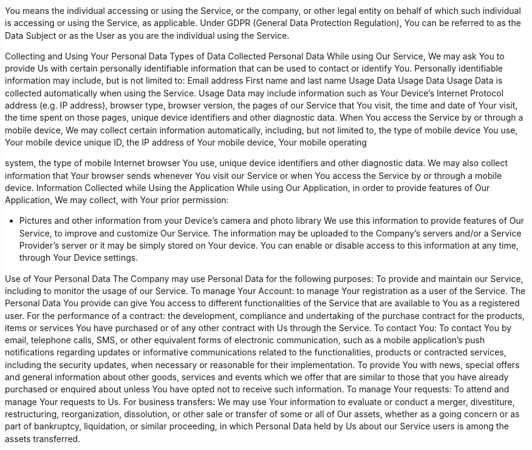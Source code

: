 You means the individual accessing or using the Service, or the company, or other
legal entity on behalf of which such individual is accessing or using the Service, as applicable. Under GDPR (General Data Protection Regulation), You can be referred to as the Data Subject or as the User as you are the individual using the Service.

Collecting and Using Your Personal Data
Types of Data Collected
Personal Data
While using Our Service, We may ask You to provide Us with certain personally identifiable information that can be used to contact or identify You. Personally identifiable information may include, but is not limited to:
Email address
First name and last name
Usage Data
Usage Data
Usage Data is collected automatically when using the Service.
Usage Data may include information such as Your Device’s Internet Protocol address (e.g. IP
address), browser type, browser version, the pages of our Service that You visit, the time and date of Your visit, the time spent on those pages, unique device identifiers and other diagnostic data.
When You access the Service by or through a mobile device, We may collect certain
information automatically, including, but not limited to, the type of mobile device You use, Your mobile device unique ID, the IP address of Your mobile device, Your mobile operating

system, the type of mobile Internet browser You use, unique device identifiers and other diagnostic data.
We may also collect information that Your browser sends whenever You visit our Service or when You access the Service by or through a mobile device.
Information Collected while Using the Application
While using Our Application, in order to provide features of Our Application, We may collect, with Your prior permission:

- Pictures and other information from your Device’s camera and photo library
  We use this information to provide features of Our Service, to improve and customize Our
  Service. The information may be uploaded to the Company’s servers and/or a Service Provider’s server or it may be simply stored on Your device.
  You can enable or disable access to this information at any time, through Your Device settings.

Use of Your Personal Data
The Company may use Personal Data for the following purposes:
To provide and maintain our Service, including to monitor the usage of our
Service.
To manage Your Account: to manage Your registration as a user of the Service. The
Personal Data You provide can give You access to different functionalities of the
Service that are available to You as a registered user.
For the performance of a contract: the development, compliance and undertaking
of the purchase contract for the products, items or services You have purchased or of any other contract with Us through the Service.
To contact You: To contact You by email, telephone calls, SMS, or other equivalent forms of electronic communication, such as a mobile application’s push notifications regarding updates or informative communications related to the functionalities,
products or contracted services, including the security updates, when necessary or reasonable for their implementation.
To provide You with news, special offers and general information about other
goods, services and events which we offer that are similar to those that you have
already purchased or enquired about unless You have opted not to receive such
information.
To manage Your requests: To attend and manage Your requests to Us.
For business transfers: We may use Your information to evaluate or conduct a
merger, divestiture, restructuring, reorganization, dissolution, or other sale or
transfer of some or all of Our assets, whether as a going concern or as part of
bankruptcy, liquidation, or similar proceeding, in which Personal Data held by Us
about our Service users is among the assets transferred.
